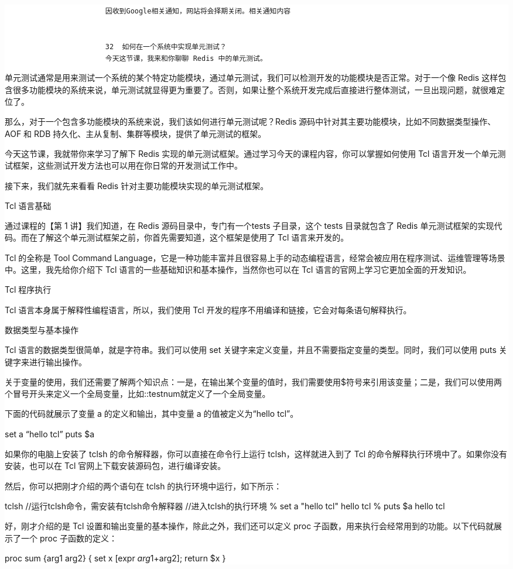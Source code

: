 
                            
                            因收到Google相关通知，网站将会择期关闭。相关通知内容
                            
                            
                            32  如何在一个系统中实现单元测试？
                            今天这节课，我来和你聊聊 Redis 中的单元测试。

单元测试通常是用来测试一个系统的某个特定功能模块，通过单元测试，我们可以检测开发的功能模块是否正常。对于一个像 Redis 这样包含很多功能模块的系统来说，单元测试就显得更为重要了。否则，如果让整个系统开发完成后直接进行整体测试，一旦出现问题，就很难定位了。

那么，对于一个包含多功能模块的系统来说，我们该如何进行单元测试呢？Redis 源码中针对其主要功能模块，比如不同数据类型操作、AOF 和 RDB 持久化、主从复制、集群等模块，提供了单元测试的框架。

今天这节课，我就带你来学习了解下 Redis 实现的单元测试框架。通过学习今天的课程内容，你可以掌握如何使用 Tcl 语言开发一个单元测试框架，这些测试开发方法也可以用在你日常的开发测试工作中。

接下来，我们就先来看看 Redis 针对主要功能模块实现的单元测试框架。

Tcl 语言基础

通过课程的【第 1 讲】我们知道，在 Redis 源码目录中，专门有一个tests 子目录，这个 tests 目录就包含了 Redis 单元测试框架的实现代码。而在了解这个单元测试框架之前，你首先需要知道，这个框架是使用了 Tcl 语言来开发的。

Tcl 的全称是 Tool Command Language，它是一种功能丰富并且很容易上手的动态编程语言，经常会被应用在程序测试、运维管理等场景中。这里，我先给你介绍下 Tcl 语言的一些基础知识和基本操作，当然你也可以在 Tcl 语言的官网上学习它更加全面的开发知识。


Tcl 程序执行


Tcl 语言本身属于解释性编程语言，所以，我们使用 Tcl 开发的程序不用编译和链接，它会对每条语句解释执行。


数据类型与基本操作


Tcl 语言的数据类型很简单，就是字符串。我们可以使用 set 关键字来定义变量，并且不需要指定变量的类型。同时，我们可以使用 puts 关键字来进行输出操作。

关于变量的使用，我们还需要了解两个知识点：一是，在输出某个变量的值时，我们需要使用$符号来引用该变量；二是，我们可以使用两个冒号开头来定义一个全局变量，比如::testnum就定义了一个全局变量。

下面的代码就展示了变量 a 的定义和输出，其中变量 a 的值被定义为“hello tcl”。

set a “hello tcl”
puts $a


如果你的电脑上安装了 tclsh 的命令解释器，你可以直接在命令行上运行 tclsh，这样就进入到了 Tcl 的命令解释执行环境中了。如果你没有安装，也可以在 Tcl 官网上下载安装源码包，进行编译安装。

然后，你可以把刚才介绍的两个语句在 tclsh 的执行环境中运行，如下所示：

tclsh    //运行tclsh命令，需安装有tclsh命令解释器
//进入tclsh的执行环境
% set a "hello tcl"
hello tcl
% puts $a 
hello tcl


好，刚才介绍的是 Tcl 设置和输出变量的基本操作，除此之外，我们还可以定义 proc 子函数，用来执行会经常用到的功能。以下代码就展示了一个 proc 子函数的定义：

proc sum {arg1 arg2} {
set x [expr $arg1+$arg2];
return $x
}
